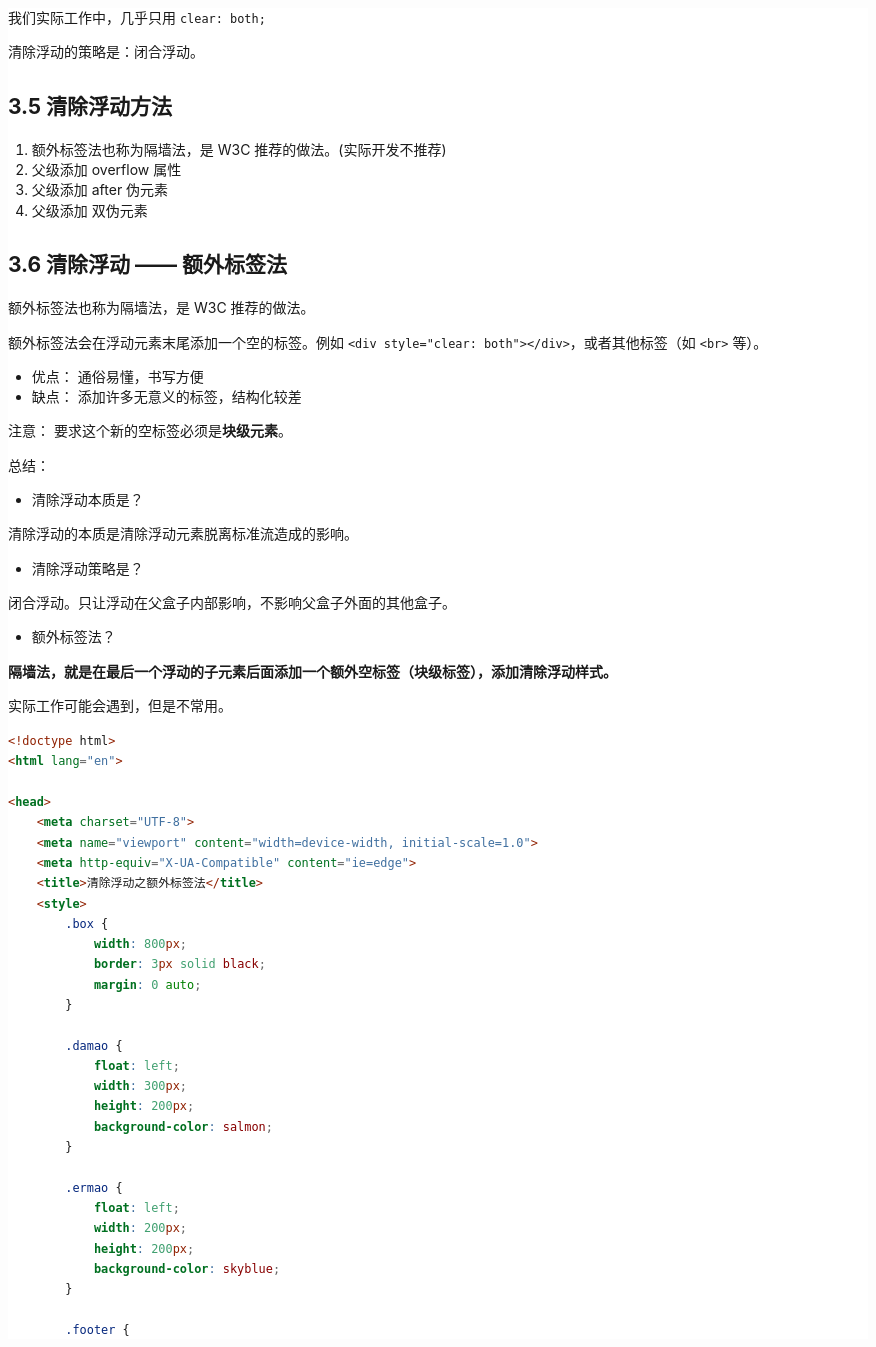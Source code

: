 我们实际工作中，几乎只用 `clear: both;`

清除浮动的策略是：闭合浮动。

## 3.5 清除浮动方法

1. 额外标签法也称为隔墙法，是 W3C 推荐的做法。(实际开发不推荐)
2. 父级添加 overflow 属性
3. 父级添加 after 伪元素
4. 父级添加 双伪元素

## 3.6 清除浮动 —— 额外标签法

额外标签法也称为隔墙法，是 W3C 推荐的做法。

额外标签法会在浮动元素末尾添加一个空的标签。例如 `<div style="clear: both"></div>`，或者其他标签（如 `<br>` 等）。

- 优点： 通俗易懂，书写方便
- 缺点： 添加许多无意义的标签，结构化较差

注意： 要求这个新的空标签必须是**块级元素**。

总结：

- 清除浮动本质是？

清除浮动的本质是清除浮动元素脱离标准流造成的影响。

- 清除浮动策略是？

闭合浮动。只让浮动在父盒子内部影响，不影响父盒子外面的其他盒子。

- 额外标签法？

**隔墙法，就是在最后一个浮动的子元素后面添加一个额外空标签（块级标签），添加清除浮动样式。**

实际工作可能会遇到，但是不常用。

```html
<!doctype html>
<html lang="en">

<head>
    <meta charset="UTF-8">
    <meta name="viewport" content="width=device-width, initial-scale=1.0">
    <meta http-equiv="X-UA-Compatible" content="ie=edge">
    <title>清除浮动之额外标签法</title>
    <style>
        .box {
            width: 800px;
            border: 3px solid black;
            margin: 0 auto;
        }

        .damao {
            float: left;
            width: 300px;
            height: 200px;
            background-color: salmon;
        }

        .ermao {
            float: left;
            width: 200px;
            height: 200px;
            background-color: skyblue;
        }

        .footer {
```